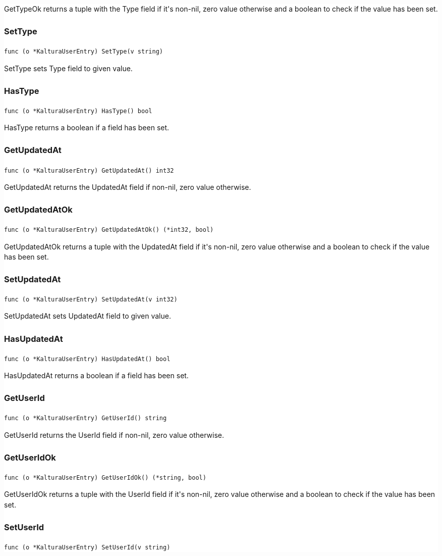 GetTypeOk returns a tuple with the Type field if it's non-nil, zero value otherwise
and a boolean to check if the value has been set.

### SetType

`func (o *KalturaUserEntry) SetType(v string)`

SetType sets Type field to given value.

### HasType

`func (o *KalturaUserEntry) HasType() bool`

HasType returns a boolean if a field has been set.

### GetUpdatedAt

`func (o *KalturaUserEntry) GetUpdatedAt() int32`

GetUpdatedAt returns the UpdatedAt field if non-nil, zero value otherwise.

### GetUpdatedAtOk

`func (o *KalturaUserEntry) GetUpdatedAtOk() (*int32, bool)`

GetUpdatedAtOk returns a tuple with the UpdatedAt field if it's non-nil, zero value otherwise
and a boolean to check if the value has been set.

### SetUpdatedAt

`func (o *KalturaUserEntry) SetUpdatedAt(v int32)`

SetUpdatedAt sets UpdatedAt field to given value.

### HasUpdatedAt

`func (o *KalturaUserEntry) HasUpdatedAt() bool`

HasUpdatedAt returns a boolean if a field has been set.

### GetUserId

`func (o *KalturaUserEntry) GetUserId() string`

GetUserId returns the UserId field if non-nil, zero value otherwise.

### GetUserIdOk

`func (o *KalturaUserEntry) GetUserIdOk() (*string, bool)`

GetUserIdOk returns a tuple with the UserId field if it's non-nil, zero value otherwise
and a boolean to check if the value has been set.

### SetUserId

`func (o *KalturaUserEntry) SetUserId(v string)`
